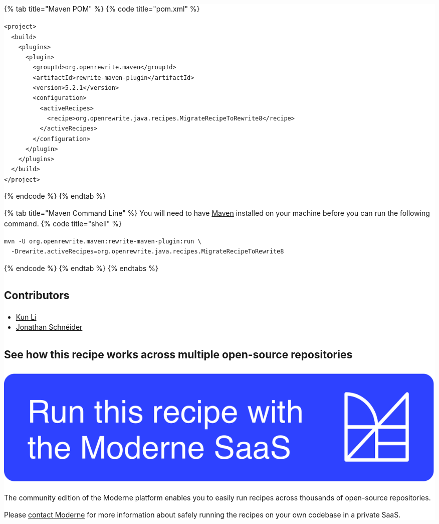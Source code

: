 {% tab title="Maven POM" %}
{% code title="pom.xml" %}
```markup
<project>
  <build>
    <plugins>
      <plugin>
        <groupId>org.openrewrite.maven</groupId>
        <artifactId>rewrite-maven-plugin</artifactId>
        <version>5.2.1</version>
        <configuration>
          <activeRecipes>
            <recipe>org.openrewrite.java.recipes.MigrateRecipeToRewrite8</recipe>
          </activeRecipes>
        </configuration>
      </plugin>
    </plugins>
  </build>
</project>
```
{% endcode %}
{% endtab %}

{% tab title="Maven Command Line" %}
You will need to have [Maven](https://maven.apache.org/download.cgi) installed on your machine before you can run the following command.
{% code title="shell" %}
```shell
mvn -U org.openrewrite.maven:rewrite-maven-plugin:run \
  -Drewrite.activeRecipes=org.openrewrite.java.recipes.MigrateRecipeToRewrite8
```
{% endcode %}
{% endtab %}
{% endtabs %}

## Contributors
* [Kun Li](kun@moderne.io)
* [Jonathan Schnéider](jkschneider@gmail.com)


## See how this recipe works across multiple open-source repositories

[![Moderne Link Image](/.gitbook/assets/ModerneRecipeButton.png)](https://public.moderne.io/recipes/org.openrewrite.java.recipes.MigrateRecipeToRewrite8)

The community edition of the Moderne platform enables you to easily run recipes across thousands of open-source repositories.

Please [contact Moderne](https://moderne.io/product) for more information about safely running the recipes on your own codebase in a private SaaS.

